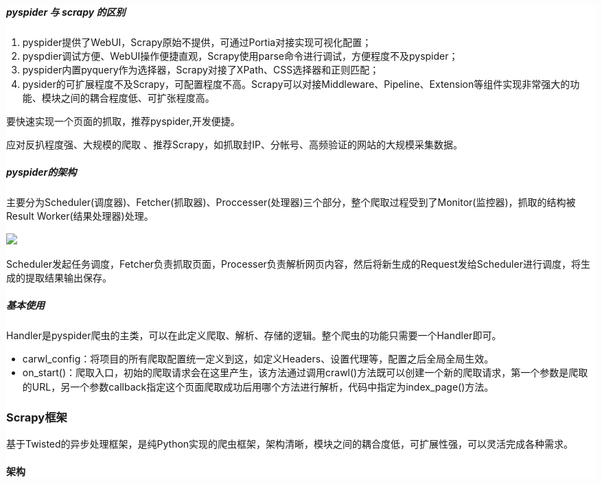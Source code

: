 

##### pyspider 与 scrapy 的区别

1. pyspider提供了WebUI，Scrapy原始不提供，可通过Portia对接实现可视化配置；
2. pyspdier调试方便、WebUI操作便捷直观，Scrapy使用parse命令进行调试，方便程度不及pyspider；
3. pyspider内置pyquery作为选择器，Scrapy对接了XPath、CSS选择器和正则匹配；
4. pysider的可扩展程度不及Scrapy，可配置程度不高。Scrapy可以对接Middleware、Pipeline、Extension等组件实现非常强大的功能、模块之间的耦合程度低、可扩张程度高。



要快速实现一个页面的抓取，推荐pyspider,开发便捷。

应对反扒程度强、大规模的爬取 、推荐Scrapy，如抓取封IP、分帐号、高频验证的网站的大规模采集数据。

##### pyspider的架构

主要分为Scheduler(调度器)、Fetcher(抓取器)、Proccesser(处理器)三个部分，整个爬取过程受到了Monitor(监控器)，抓取的结构被Result Worker(结果处理器)处理。

![](./images/pyspider架gou.png)



Scheduler发起任务调度，Fetcher负责抓取页面，Processer负责解析网页内容，然后将新生成的Request发给Scheduler进行调度，将生成的提取结果输出保存。



##### 基本使用

Handler是pyspider爬虫的主类，可以在此定义爬取、解析、存储的逻辑。整个爬虫的功能只需要一个Handler即可。

* carwl_config：将项目的所有爬取配置统一定义到这，如定义Headers、设置代理等，配置之后全局全局生效。
* on_start()：爬取入口，初始的爬取请求会在这里产生，该方法通过调用crawl()方法既可以创建一个新的爬取请求，第一个参数是爬取的URL，另一个参数callback指定这个页面爬取成功后用哪个方法进行解析，代码中指定为index_page()方法。





### Scrapy框架

基于Twisted的异步处理框架，是纯Python实现的爬虫框架，架构清晰，模块之间的耦合度低，可扩展性强，可以灵活完成各种需求。

#### 架构


